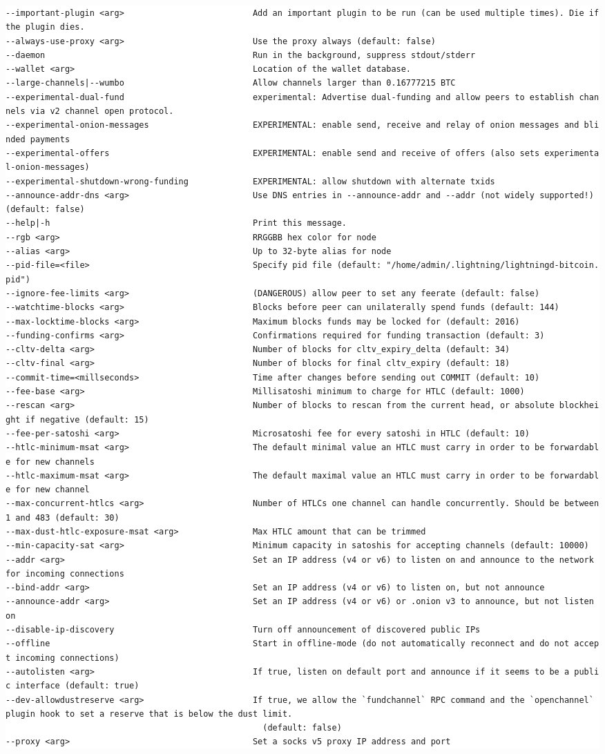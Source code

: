     --important-plugin <arg>                          Add an important plugin to be run (can be used multiple times). Die if the plugin dies.
    --always-use-proxy <arg>                          Use the proxy always (default: false)
    --daemon                                          Run in the background, suppress stdout/stderr
    --wallet <arg>                                    Location of the wallet database.
    --large-channels|--wumbo                          Allow channels larger than 0.16777215 BTC
    --experimental-dual-fund                          experimental: Advertise dual-funding and allow peers to establish channels via v2 channel open protocol.
    --experimental-onion-messages                     EXPERIMENTAL: enable send, receive and relay of onion messages and blinded payments
    --experimental-offers                             EXPERIMENTAL: enable send and receive of offers (also sets experimental-onion-messages)
    --experimental-shutdown-wrong-funding             EXPERIMENTAL: allow shutdown with alternate txids
    --announce-addr-dns <arg>                         Use DNS entries in --announce-addr and --addr (not widely supported!) (default: false)
    --help|-h                                         Print this message.
    --rgb <arg>                                       RRGGBB hex color for node
    --alias <arg>                                     Up to 32-byte alias for node
    --pid-file=<file>                                 Specify pid file (default: "/home/admin/.lightning/lightningd-bitcoin.pid")
    --ignore-fee-limits <arg>                         (DANGEROUS) allow peer to set any feerate (default: false)
    --watchtime-blocks <arg>                          Blocks before peer can unilaterally spend funds (default: 144)
    --max-locktime-blocks <arg>                       Maximum blocks funds may be locked for (default: 2016)
    --funding-confirms <arg>                          Confirmations required for funding transaction (default: 3)
    --cltv-delta <arg>                                Number of blocks for cltv_expiry_delta (default: 34)
    --cltv-final <arg>                                Number of blocks for final cltv_expiry (default: 18)
    --commit-time=<millseconds>                       Time after changes before sending out COMMIT (default: 10)
    --fee-base <arg>                                  Millisatoshi minimum to charge for HTLC (default: 1000)
    --rescan <arg>                                    Number of blocks to rescan from the current head, or absolute blockheight if negative (default: 15)
    --fee-per-satoshi <arg>                           Microsatoshi fee for every satoshi in HTLC (default: 10)
    --htlc-minimum-msat <arg>                         The default minimal value an HTLC must carry in order to be forwardable for new channels
    --htlc-maximum-msat <arg>                         The default maximal value an HTLC must carry in order to be forwardable for new channel
    --max-concurrent-htlcs <arg>                      Number of HTLCs one channel can handle concurrently. Should be between 1 and 483 (default: 30)
    --max-dust-htlc-exposure-msat <arg>               Max HTLC amount that can be trimmed
    --min-capacity-sat <arg>                          Minimum capacity in satoshis for accepting channels (default: 10000)
    --addr <arg>                                      Set an IP address (v4 or v6) to listen on and announce to the network for incoming connections
    --bind-addr <arg>                                 Set an IP address (v4 or v6) to listen on, but not announce
    --announce-addr <arg>                             Set an IP address (v4 or v6) or .onion v3 to announce, but not listen on
    --disable-ip-discovery                            Turn off announcement of discovered public IPs
    --offline                                         Start in offline-mode (do not automatically reconnect and do not accept incoming connections)
    --autolisten <arg>                                If true, listen on default port and announce if it seems to be a public interface (default: true)
    --dev-allowdustreserve <arg>                      If true, we allow the `fundchannel` RPC command and the `openchannel` plugin hook to set a reserve that is below the dust limit.
                                                        (default: false)
    --proxy <arg>                                     Set a socks v5 proxy IP address and port
